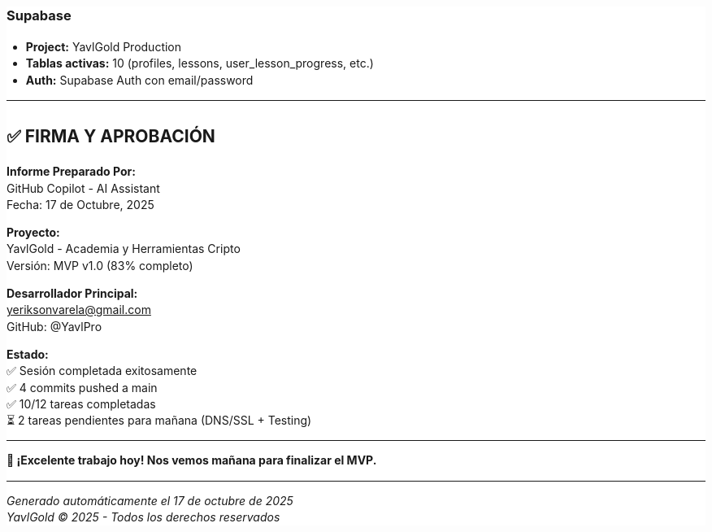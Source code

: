 ### Supabase
- **Project:** YavlGold Production
- **Tablas activas:** 10 (profiles, lessons, user_lesson_progress, etc.)
- **Auth:** Supabase Auth con email/password

---

## ✅ FIRMA Y APROBACIÓN

**Informe Preparado Por:**  
GitHub Copilot - AI Assistant  
Fecha: 17 de Octubre, 2025

**Proyecto:**  
YavlGold - Academia y Herramientas Cripto  
Versión: MVP v1.0 (83% completo)

**Desarrollador Principal:**  
yeriksonvarela@gmail.com  
GitHub: @YavlPro

**Estado:**  
✅ Sesión completada exitosamente  
✅ 4 commits pushed a main  
✅ 10/12 tareas completadas  
⏳ 2 tareas pendientes para mañana (DNS/SSL + Testing)

---

**🎉 ¡Excelente trabajo hoy! Nos vemos mañana para finalizar el MVP.**

---

*Generado automáticamente el 17 de octubre de 2025*  
*YavlGold © 2025 - Todos los derechos reservados*
